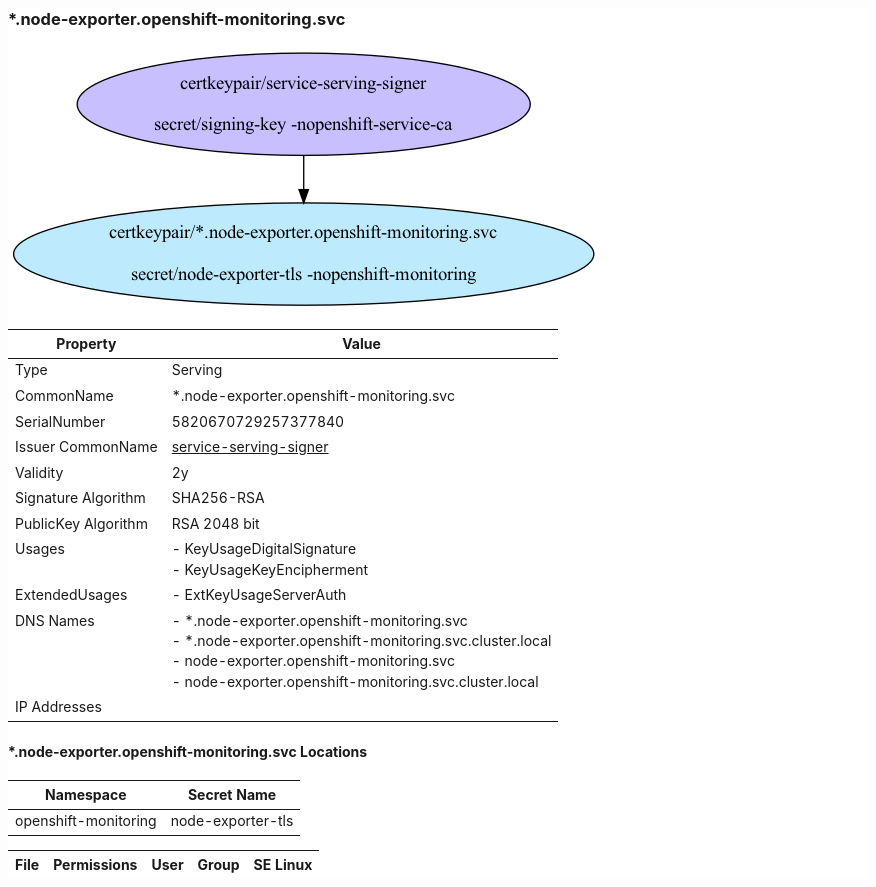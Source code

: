 


### *.node-exporter.openshift-monitoring.svc
![PKI Graph](subcert-*.node-exporter.openshift-monitoring.svc5820670729257377840.png)



| Property | Value |
| ----------- | ----------- |
| Type | Serving |
| CommonName | *.node-exporter.openshift-monitoring.svc |
| SerialNumber | 5820670729257377840 |
| Issuer CommonName | [service-serving-signer](#service-serving-signer) |
| Validity | 2y |
| Signature Algorithm | SHA256-RSA |
| PublicKey Algorithm | RSA 2048 bit |
| Usages | - KeyUsageDigitalSignature<br/>- KeyUsageKeyEncipherment |
| ExtendedUsages | - ExtKeyUsageServerAuth |
| DNS Names | - *.node-exporter.openshift-monitoring.svc<br/>- *.node-exporter.openshift-monitoring.svc.cluster.local<br/>- node-exporter.openshift-monitoring.svc<br/>- node-exporter.openshift-monitoring.svc.cluster.local |
| IP Addresses |  |


#### *.node-exporter.openshift-monitoring.svc Locations
| Namespace | Secret Name |
| ----------- | ----------- |
| openshift-monitoring | node-exporter-tls |

| File | Permissions | User | Group | SE Linux |
| ----------- | ----------- | ----------- | ----------- | ----------- |



